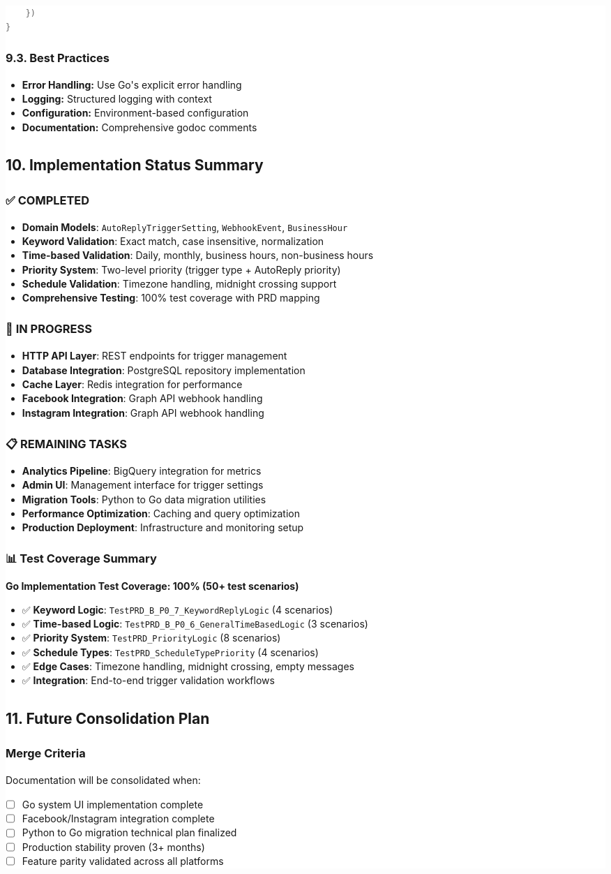 ```go
    })
}
```

### 9.3. Best Practices
- **Error Handling:** Use Go's explicit error handling
- **Logging:** Structured logging with context
- **Configuration:** Environment-based configuration
- **Documentation:** Comprehensive godoc comments

## 10. Implementation Status Summary

### ✅ **COMPLETED**
- **Domain Models**: `AutoReplyTriggerSetting`, `WebhookEvent`, `BusinessHour`
- **Keyword Validation**: Exact match, case insensitive, normalization
- **Time-based Validation**: Daily, monthly, business hours, non-business hours
- **Priority System**: Two-level priority (trigger type + AutoReply priority)
- **Schedule Validation**: Timezone handling, midnight crossing support
- **Comprehensive Testing**: 100% test coverage with PRD mapping

### 🔄 **IN PROGRESS**
- **HTTP API Layer**: REST endpoints for trigger management
- **Database Integration**: PostgreSQL repository implementation
- **Cache Layer**: Redis integration for performance
- **Facebook Integration**: Graph API webhook handling
- **Instagram Integration**: Graph API webhook handling

### 📋 **REMAINING TASKS**
- **Analytics Pipeline**: BigQuery integration for metrics
- **Admin UI**: Management interface for trigger settings
- **Migration Tools**: Python to Go data migration utilities
- **Performance Optimization**: Caching and query optimization
- **Production Deployment**: Infrastructure and monitoring setup

### 📊 **Test Coverage Summary**
**Go Implementation Test Coverage: 100% (50+ test scenarios)**
- ✅ **Keyword Logic**: `TestPRD_B_P0_7_KeywordReplyLogic` (4 scenarios)
- ✅ **Time-based Logic**: `TestPRD_B_P0_6_GeneralTimeBasedLogic` (3 scenarios)
- ✅ **Priority System**: `TestPRD_PriorityLogic` (8 scenarios)
- ✅ **Schedule Types**: `TestPRD_ScheduleTypePriority` (4 scenarios)
- ✅ **Edge Cases**: Timezone handling, midnight crossing, empty messages
- ✅ **Integration**: End-to-end trigger validation workflows

## 11. Future Consolidation Plan

### Merge Criteria
Documentation will be consolidated when:
- [ ] Go system UI implementation complete
- [ ] Facebook/Instagram integration complete
- [ ] Python to Go migration technical plan finalized
- [ ] Production stability proven (3+ months)
- [ ] Feature parity validated across all platforms
